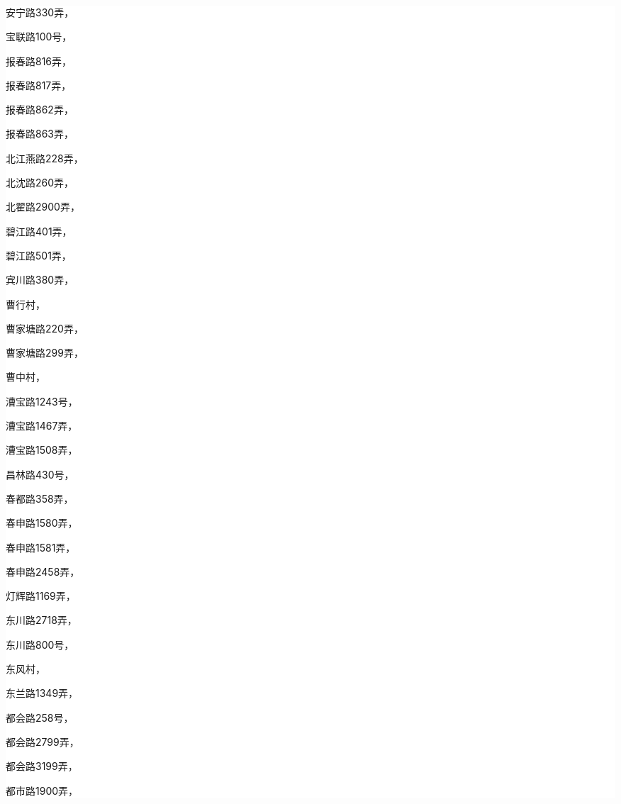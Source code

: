 安宁路330弄，

宝联路100号，

报春路816弄，

报春路817弄，

报春路862弄，

报春路863弄，

北江燕路228弄，

北沈路260弄，

北翟路2900弄，

碧江路401弄，

碧江路501弄，

宾川路380弄，

曹行村，

曹家塘路220弄，

曹家塘路299弄，

曹中村，

漕宝路1243号，

漕宝路1467弄，

漕宝路1508弄，

昌林路430号，

春都路358弄，

春申路1580弄，

春申路1581弄，

春申路2458弄，

灯辉路1169弄，

东川路2718弄，

东川路800号，

东风村，

东兰路1349弄，

都会路258号，

都会路2799弄，

都会路3199弄，

都市路1900弄，
